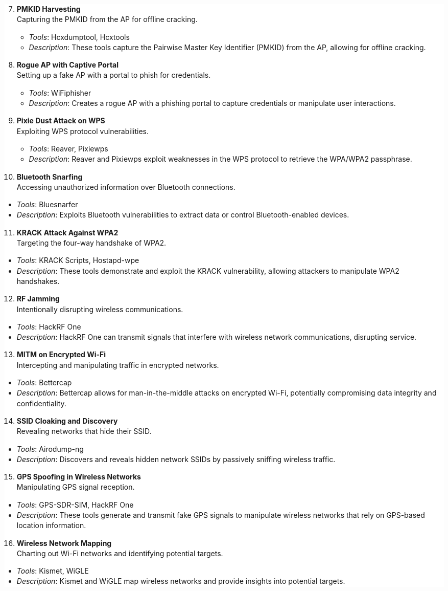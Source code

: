 7. **PMKID Harvesting**  
   Capturing the PMKID from the AP for offline cracking.  
   - *Tools*: Hcxdumptool, Hcxtools  
   - *Description*: These tools capture the Pairwise Master Key Identifier (PMKID) from the AP, allowing for offline cracking.

8. **Rogue AP with Captive Portal**  
   Setting up a fake AP with a portal to phish for credentials.  
   - *Tools*: WiFiphisher  
   - *Description*: Creates a rogue AP with a phishing portal to capture credentials or manipulate user interactions.

9. **Pixie Dust Attack on WPS**  
   Exploiting WPS protocol vulnerabilities.  
   - *Tools*: Reaver, Pixiewps  
   - *Description*: Reaver and Pixiewps exploit weaknesses in the WPS protocol to retrieve the WPA/WPA2 passphrase.

10. **Bluetooth Snarfing**  
    Accessing unauthorized information over Bluetooth connections.  
   - *Tools*: Bluesnarfer  
   - *Description*: Exploits Bluetooth vulnerabilities to extract data or control Bluetooth-enabled devices.

11. **KRACK Attack Against WPA2**  
    Targeting the four-way handshake of WPA2.  
   - *Tools*: KRACK Scripts, Hostapd-wpe  
   - *Description*: These tools demonstrate and exploit the KRACK vulnerability, allowing attackers to manipulate WPA2 handshakes.

12. **RF Jamming**  
    Intentionally disrupting wireless communications.  
   - *Tools*: HackRF One  
   - *Description*: HackRF One can transmit signals that interfere with wireless network communications, disrupting service.

13. **MITM on Encrypted Wi-Fi**  
    Intercepting and manipulating traffic in encrypted networks.  
   - *Tools*: Bettercap  
   - *Description*: Bettercap allows for man-in-the-middle attacks on encrypted Wi-Fi, potentially compromising data integrity and confidentiality.

14. **SSID Cloaking and Discovery**  
    Revealing networks that hide their SSID.  
   - *Tools*: Airodump-ng  
   - *Description*: Discovers and reveals hidden network SSIDs by passively sniffing wireless traffic.

15. **GPS Spoofing in Wireless Networks**  
    Manipulating GPS signal reception.  
   - *Tools*: GPS-SDR-SIM, HackRF One  
   - *Description*: These tools generate and transmit fake GPS signals to manipulate wireless networks that rely on GPS-based location information.

16. **Wireless Network Mapping**  
    Charting out Wi-Fi networks and identifying potential targets.  
   - *Tools*: Kismet, WiGLE  
   - *Description*: Kismet and WiGLE map wireless networks and provide insights into potential targets.
